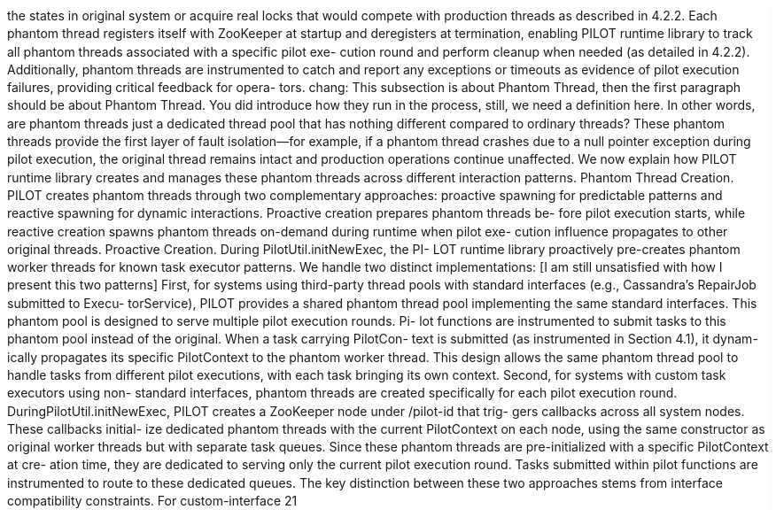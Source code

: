 the states in original system or acquire real locks that would
compete with production threads as described in 4.2.2. Each
phantom thread registers itself with ZooKeeper at startup and
deregisters at termination, enabling PILOT runtime library to
track all phantom threads associated with a specific pilot exe-
cution round and perform cleanup when needed (as detailed
in 4.2.2). Additionally, phantom threads are instrumented to
catch and report any exceptions or timeouts as evidence of
pilot execution failures, providing critical feedback for opera-
tors. chang: This subsection is about Phantom Thread, then
the first paragraph should be about Phantom Thread. You
did introduce how they run in the process, still, we need a
definition here. In other words, are phantom threads just a
dedicated thread pool that has nothing different compared
to ordinary threads? These phantom threads provide the first
layer of fault isolation—for example, if a phantom thread
crashes due to a null pointer exception during pilot execution,
the original thread remains intact and production operations
continue unaffected. We now explain how PILOT runtime
library creates and manages these phantom threads across
different interaction patterns.
Phantom Thread Creation. PILOT creates phantom threads
through two complementary approaches: proactive spawning
for predictable patterns and reactive spawning for dynamic
interactions. Proactive creation prepares phantom threads be-
fore pilot execution starts, while reactive creation spawns
phantom threads on-demand during runtime when pilot exe-
cution influence propagates to other original threads.
Proactive Creation. During PilotUtil.initNewExec, the PI-
LOT runtime library proactively pre-creates phantom worker
threads for known task executor patterns. We handle two
distinct implementations:
[I am still unsatisfied with how I present this two patterns]
First, for systems using third-party thread pools with standard
interfaces (e.g., Cassandra’s RepairJob submitted to Execu-
torService), PILOT provides a shared phantom thread pool
implementing the same standard interfaces. This phantom
pool is designed to serve multiple pilot execution rounds. Pi-
lot functions are instrumented to submit tasks to this phantom
pool instead of the original. When a task carrying PilotCon-
text is submitted (as instrumented in Section 4.1), it dynam-
ically propagates its specific PilotContext to the phantom
worker thread. This design allows the same phantom thread
pool to handle tasks from different pilot executions, with each
task bringing its own context.
Second, for systems with custom task executors using non-
standard interfaces, phantom threads are created specifically
for each pilot execution round. DuringPilotUtil.initNewExec,
PILOT creates a ZooKeeper node under /pilot-id that trig-
gers callbacks across all system nodes. These callbacks initial-
ize dedicated phantom threads with the current PilotContext
on each node, using the same constructor as original worker
threads but with separate task queues. Since these phantom
threads are pre-initialized with a specific PilotContext at cre-
ation time, they are dedicated to serving only the current pilot
execution round. Tasks submitted within pilot functions are
instrumented to route to these dedicated queues.
The key distinction between these two approaches stems
from interface compatibility constraints. For custom-interface
21
